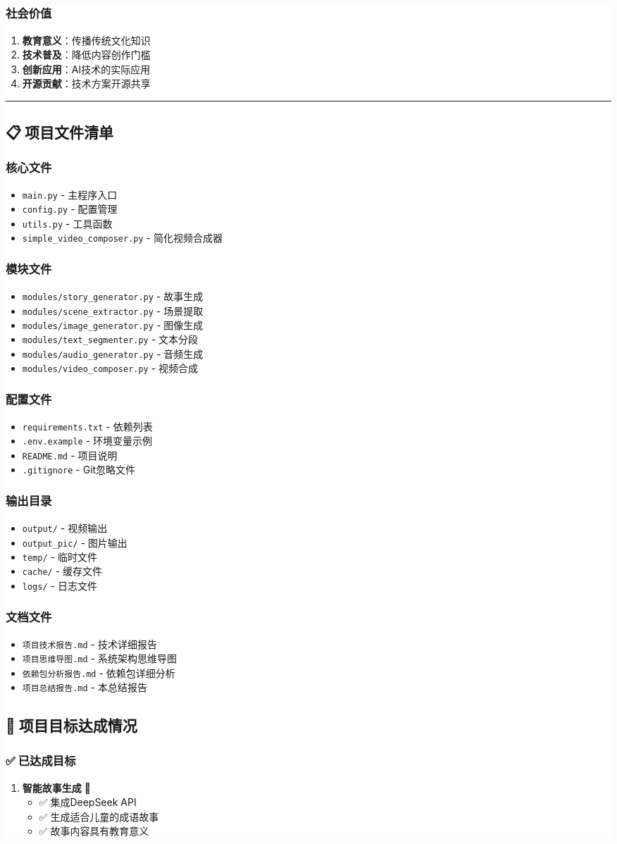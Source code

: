 ### 社会价值
1. **教育意义**：传播传统文化知识
2. **技术普及**：降低内容创作门槛
3. **创新应用**：AI技术的实际应用
4. **开源贡献**：技术方案开源共享

---


## 📋 项目文件清单

### 核心文件
- `main.py` - 主程序入口
- `config.py` - 配置管理
- `utils.py` - 工具函数
- `simple_video_composer.py` - 简化视频合成器

### 模块文件
- `modules/story_generator.py` - 故事生成
- `modules/scene_extractor.py` - 场景提取
- `modules/image_generator.py` - 图像生成
- `modules/text_segmenter.py` - 文本分段
- `modules/audio_generator.py` - 音频生成
- `modules/video_composer.py` - 视频合成

### 配置文件
- `requirements.txt` - 依赖列表
- `.env.example` - 环境变量示例
- `README.md` - 项目说明
- `.gitignore` - Git忽略文件

### 输出目录
- `output/` - 视频输出
- `output_pic/` - 图片输出
- `temp/` - 临时文件
- `cache/` - 缓存文件
- `logs/` - 日志文件

### 文档文件
- `项目技术报告.md` - 技术详细报告
- `项目思维导图.md` - 系统架构思维导图
- `依赖包分析报告.md` - 依赖包详细分析
- `项目总结报告.md` - 本总结报告

## 🎯 项目目标达成情况

### ✅ 已达成目标

1. **智能故事生成** 🧠
   - ✅ 集成DeepSeek API
   - ✅ 生成适合儿童的成语故事
   - ✅ 故事内容具有教育意义
